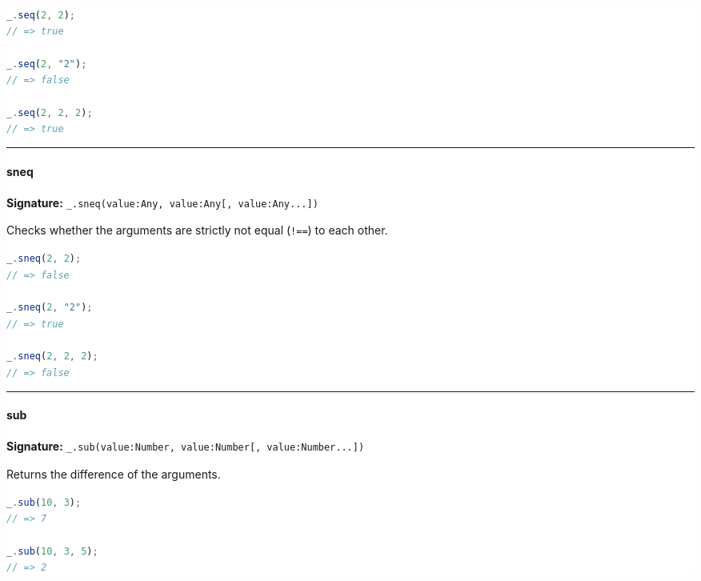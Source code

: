 ```javascript
_.seq(2, 2);
// => true

_.seq(2, "2");
// => false

_.seq(2, 2, 2);
// => true

```

--------------------------------------------------------------------------------

#### sneq

**Signature:** `_.sneq(value:Any, value:Any[, value:Any...])`

Checks whether the arguments are strictly not equal (`!==`) to each other.

```javascript
_.sneq(2, 2);
// => false

_.sneq(2, "2");
// => true

_.sneq(2, 2, 2);
// => false

```

--------------------------------------------------------------------------------

#### sub

**Signature:** `_.sub(value:Number, value:Number[, value:Number...])`

Returns the difference of the arguments.

```javascript
_.sub(10, 3);
// => 7

_.sub(10, 3, 5);
// => 2
``` 